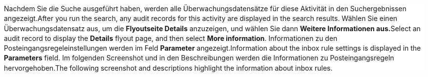 <span data-ttu-id="2e838-254">Nachdem Sie die Suche ausgeführt haben, werden alle Überwachungsdatensätze für diese Aktivität in den Suchergebnissen angezeigt.</span><span class="sxs-lookup"><span data-stu-id="2e838-254">After you run the search, any audit records for this activity are displayed in the search results.</span></span> <span data-ttu-id="2e838-255">Wählen Sie einen Überwachungsdatensatz aus, um die **Flyoutseite Details** anzuzeigen, und wählen Sie dann **Weitere Informationen aus.**</span><span class="sxs-lookup"><span data-stu-id="2e838-255">Select an audit record to display the **Details** flyout page, and then select **More information**.</span></span> <span data-ttu-id="2e838-256">Informationen zu den Posteingangsregeleinstellungen werden im Feld **Parameter** angezeigt.</span><span class="sxs-lookup"><span data-stu-id="2e838-256">Information about the inbox rule settings is displayed in the **Parameters** field.</span></span> <span data-ttu-id="2e838-257">Im folgenden Screenshot und in den Beschreibungen werden die Informationen zu Posteingangsregeln hervorgehoben.</span><span class="sxs-lookup"><span data-stu-id="2e838-257">The following screenshot and descriptions highlight the information about inbox rules.</span></span>
